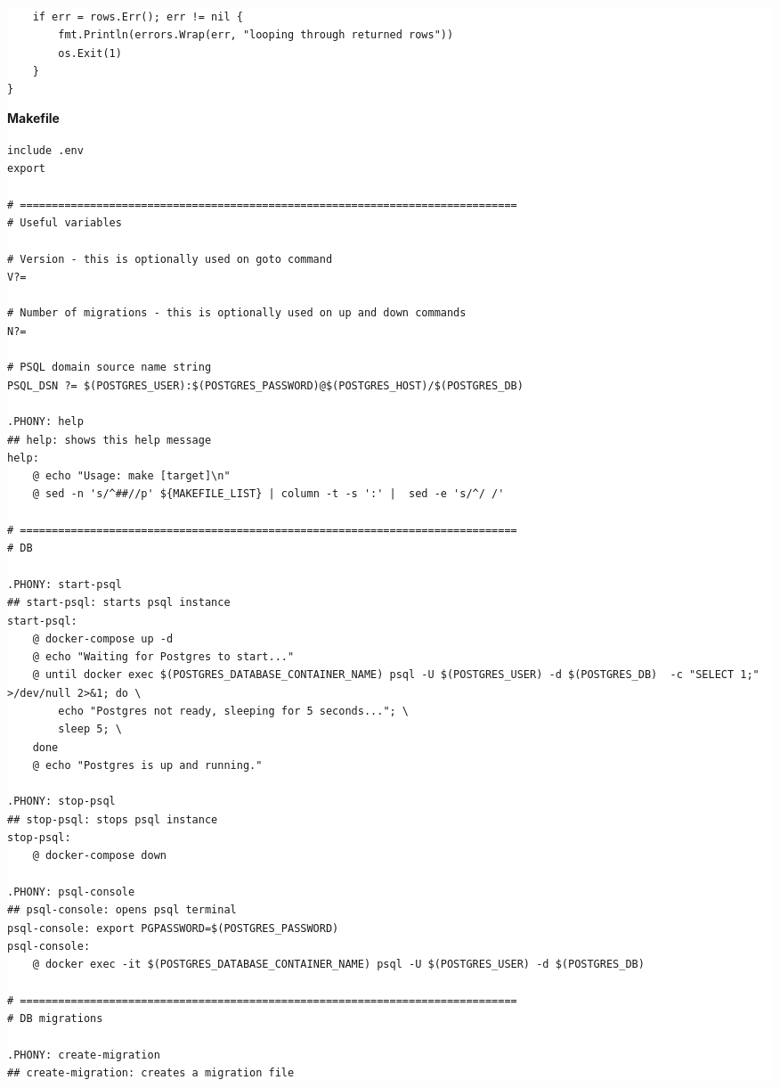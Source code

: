 ```
	if err = rows.Err(); err != nil {
		fmt.Println(errors.Wrap(err, "looping through returned rows"))
		os.Exit(1)
	}
}

```

**Makefile**

```
include .env
export

# ==============================================================================
# Useful variables

# Version - this is optionally used on goto command
V?=

# Number of migrations - this is optionally used on up and down commands
N?=

# PSQL domain source name string
PSQL_DSN ?= $(POSTGRES_USER):$(POSTGRES_PASSWORD)@$(POSTGRES_HOST)/$(POSTGRES_DB)

.PHONY: help
## help: shows this help message
help:
	@ echo "Usage: make [target]\n"
	@ sed -n 's/^##//p' ${MAKEFILE_LIST} | column -t -s ':' |  sed -e 's/^/ /'

# ==============================================================================
# DB

.PHONY: start-psql
## start-psql: starts psql instance
start-psql:
	@ docker-compose up -d
	@ echo "Waiting for Postgres to start..."
	@ until docker exec $(POSTGRES_DATABASE_CONTAINER_NAME) psql -U $(POSTGRES_USER) -d $(POSTGRES_DB)  -c "SELECT 1;" >/dev/null 2>&1; do \
		echo "Postgres not ready, sleeping for 5 seconds..."; \
		sleep 5; \
	done
	@ echo "Postgres is up and running."

.PHONY: stop-psql
## stop-psql: stops psql instance
stop-psql:
	@ docker-compose down

.PHONY: psql-console
## psql-console: opens psql terminal
psql-console: export PGPASSWORD=$(POSTGRES_PASSWORD)
psql-console:
	@ docker exec -it $(POSTGRES_DATABASE_CONTAINER_NAME) psql -U $(POSTGRES_USER) -d $(POSTGRES_DB)

# ==============================================================================
# DB migrations

.PHONY: create-migration
## create-migration: creates a migration file
```